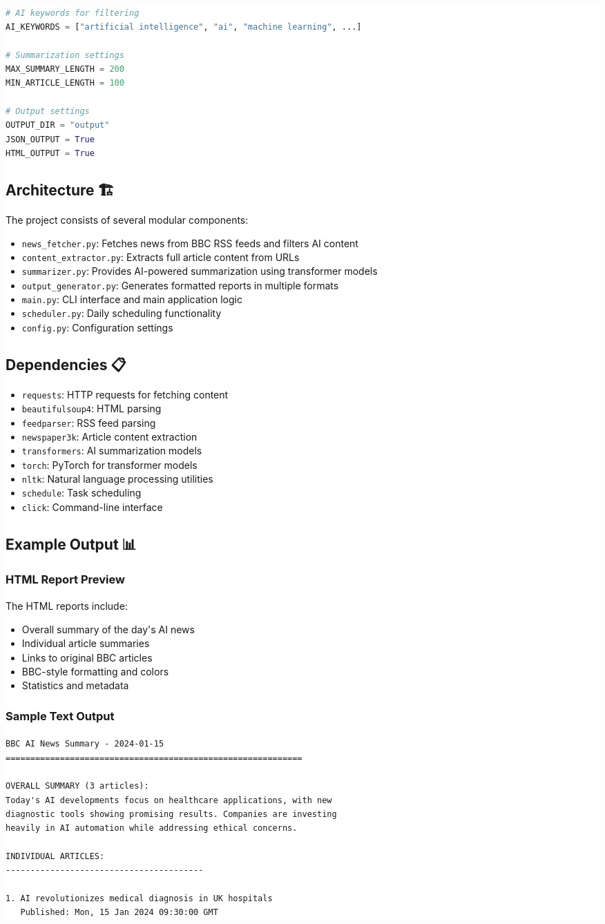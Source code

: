 ```python
# AI keywords for filtering
AI_KEYWORDS = ["artificial intelligence", "ai", "machine learning", ...]

# Summarization settings
MAX_SUMMARY_LENGTH = 200
MIN_ARTICLE_LENGTH = 100

# Output settings
OUTPUT_DIR = "output"
JSON_OUTPUT = True
HTML_OUTPUT = True
```

## Architecture 🏗️

The project consists of several modular components:

- `news_fetcher.py`: Fetches news from BBC RSS feeds and filters AI content
- `content_extractor.py`: Extracts full article content from URLs
- `summarizer.py`: Provides AI-powered summarization using transformer models
- `output_generator.py`: Generates formatted reports in multiple formats
- `main.py`: CLI interface and main application logic
- `scheduler.py`: Daily scheduling functionality
- `config.py`: Configuration settings

## Dependencies 📋

- `requests`: HTTP requests for fetching content
- `beautifulsoup4`: HTML parsing
- `feedparser`: RSS feed parsing
- `newspaper3k`: Article content extraction
- `transformers`: AI summarization models
- `torch`: PyTorch for transformer models
- `nltk`: Natural language processing utilities
- `schedule`: Task scheduling
- `click`: Command-line interface

## Example Output 📊

### HTML Report Preview
The HTML reports include:
- Overall summary of the day's AI news
- Individual article summaries
- Links to original BBC articles
- BBC-style formatting and colors
- Statistics and metadata

### Sample Text Output
```
BBC AI News Summary - 2024-01-15
============================================================

OVERALL SUMMARY (3 articles):
Today's AI developments focus on healthcare applications, with new 
diagnostic tools showing promising results. Companies are investing 
heavily in AI automation while addressing ethical concerns.

INDIVIDUAL ARTICLES:
----------------------------------------

1. AI revolutionizes medical diagnosis in UK hospitals
   Published: Mon, 15 Jan 2024 09:30:00 GMT
```